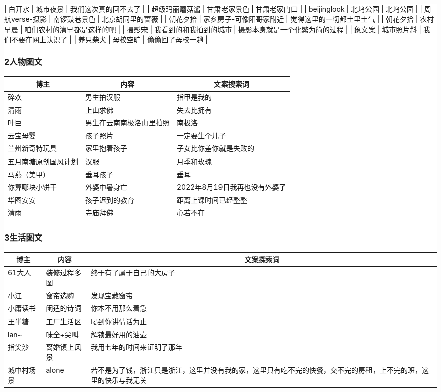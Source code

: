 | 白开水 | 城市夜景 | 我们这次真的回不去了 |
| 超级玛丽蘑菇酱 | 甘肃老家景色 | 甘肃老家门口 |
| beijinglook | 北坞公园 | 北坞公园 |
| 周航verse-摄影 | 南锣鼓巷景色 | 北京胡同里的蔷薇 |
| 朝花夕拾 | 家乡房子-可像阳哥家附近 | 觉得这里的一切都土里土气 |
| 朝花夕拾 | 农村早晨 | 咱们农村的清早都是这样的吧 |
| 摄影宋 | 我看到的和我拍到的城市 | 摄影本身就是一个化繁为简的过程 |
| 象文案 | 城市照片斜 | 我们不要在网上认识了 |
| 养只柴犬 | 母校空旷 | 偷偷回了母校一趟 |

### 2人物图文

| 博主 | 内容 | 文案搜索词 |
| --- | --- | --- |
| 碎欢 | 男生拍汉服 | 指甲是我的 |
| 清雨 | 上山求佛 | 失去比拥有 |
| 叶巨 | 男生在云南南极洛山里拍照 | 南极洛 |
| 云宝母婴 | 孩子照片 | 一定要生个儿子 |
| 兰州新奇特玩具 | 家里抱着孩子 | 子女比你差你就是失败的 |
| 五月南塘原创国风计划 | 汉服 | 月季和玫瑰 |
| 马燕（美甲） | 垂耳孩子 | 垂耳 |
| 你算哪块小饼干 | 外婆中暑身亡 | 2022年8月19日我再也没有外婆了 |
| 华图安安 | 孩子迟到的教育 | 距离上课时间已经整整 |
| 清雨 | 寺庙拜佛 | 心若不在 |

### 3生活图文

| 博主 | 内容 | 文案探索词 |
| --- | --- | --- |
| 61大人 | 装修过程多图 | 终于有了属于自己的大房子 |
| 小江 | 窗帘选购 | 发现宝藏窗帘 |
| 小庸读书 | 闲适的诗词 | 你本不用那么着急 |
| 王半糖 | 工厂生活区 | 喝到你讲情话为止 |
| lan~ | 味全+尖叫 | 解锁最好用的油壶 |
| 指尖沙 | 离婚镇上风景 | 我用七年的时间来证明了那年 |
| 城中村场景 | alone | 若不是为了钱，浙江只是浙江，这里并没有我的家，这里只有吃不完的快餐，交不完的房租，上不完的班，这里的快乐与我无关 |
